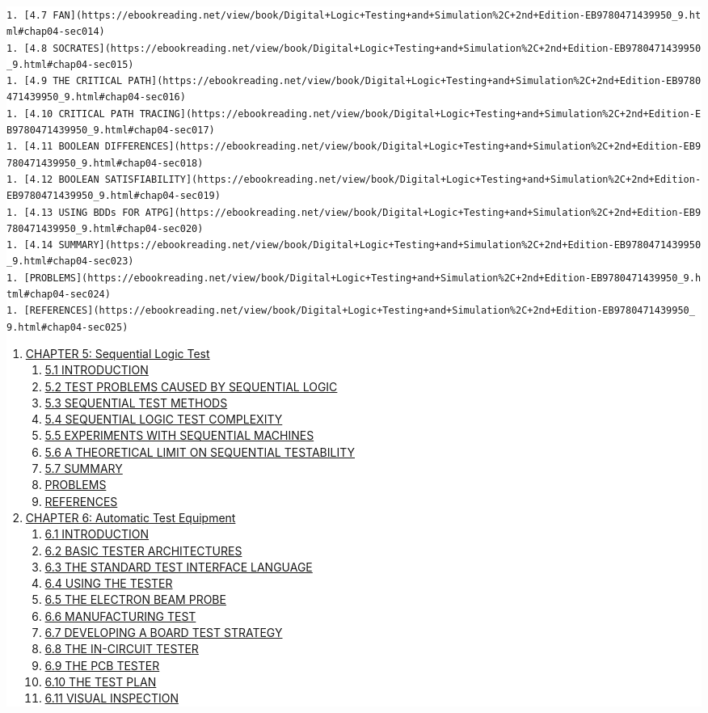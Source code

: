     1. [4.7 FAN](https://ebookreading.net/view/book/Digital+Logic+Testing+and+Simulation%2C+2nd+Edition-EB9780471439950_9.html#chap04-sec014)
    1. [4.8 SOCRATES](https://ebookreading.net/view/book/Digital+Logic+Testing+and+Simulation%2C+2nd+Edition-EB9780471439950_9.html#chap04-sec015)
    1. [4.9 THE CRITICAL PATH](https://ebookreading.net/view/book/Digital+Logic+Testing+and+Simulation%2C+2nd+Edition-EB9780471439950_9.html#chap04-sec016)
    1. [4.10 CRITICAL PATH TRACING](https://ebookreading.net/view/book/Digital+Logic+Testing+and+Simulation%2C+2nd+Edition-EB9780471439950_9.html#chap04-sec017)
    1. [4.11 BOOLEAN DIFFERENCES](https://ebookreading.net/view/book/Digital+Logic+Testing+and+Simulation%2C+2nd+Edition-EB9780471439950_9.html#chap04-sec018)
    1. [4.12 BOOLEAN SATISFIABILITY](https://ebookreading.net/view/book/Digital+Logic+Testing+and+Simulation%2C+2nd+Edition-EB9780471439950_9.html#chap04-sec019)
    1. [4.13 USING BDDs FOR ATPG](https://ebookreading.net/view/book/Digital+Logic+Testing+and+Simulation%2C+2nd+Edition-EB9780471439950_9.html#chap04-sec020)
    1. [4.14 SUMMARY](https://ebookreading.net/view/book/Digital+Logic+Testing+and+Simulation%2C+2nd+Edition-EB9780471439950_9.html#chap04-sec023)
    1. [PROBLEMS](https://ebookreading.net/view/book/Digital+Logic+Testing+and+Simulation%2C+2nd+Edition-EB9780471439950_9.html#chap04-sec024)
    1. [REFERENCES](https://ebookreading.net/view/book/Digital+Logic+Testing+and+Simulation%2C+2nd+Edition-EB9780471439950_9.html#chap04-sec025)
1. [CHAPTER 5: Sequential Logic Test](https://ebookreading.net/view/book/Digital+Logic+Testing+and+Simulation%2C+2nd+Edition-EB9780471439950_10.html#chap05)
    1. [5.1 INTRODUCTION](https://ebookreading.net/view/book/Digital+Logic+Testing+and+Simulation%2C+2nd+Edition-EB9780471439950_10.html#chap05-sec001)
    1. [5.2 TEST PROBLEMS CAUSED BY SEQUENTIAL LOGIC](https://ebookreading.net/view/book/Digital+Logic+Testing+and+Simulation%2C+2nd+Edition-EB9780471439950_10.html#chap05-sec002)
    1. [5.3 SEQUENTIAL TEST METHODS](https://ebookreading.net/view/book/Digital+Logic+Testing+and+Simulation%2C+2nd+Edition-EB9780471439950_10.html#chap05-sec005)
    1. [5.4 SEQUENTIAL LOGIC TEST COMPLEXITY](https://ebookreading.net/view/book/Digital+Logic+Testing+and+Simulation%2C+2nd+Edition-EB9780471439950_10.html#chap05-sec012)
    1. [5.5 EXPERIMENTS WITH SEQUENTIAL MACHINES](https://ebookreading.net/view/book/Digital+Logic+Testing+and+Simulation%2C+2nd+Edition-EB9780471439950_10.html#chap05-sec016)
    1. [5.6 A THEORETICAL LIMIT ON SEQUENTIAL TESTABILITY](https://ebookreading.net/view/book/Digital+Logic+Testing+and+Simulation%2C+2nd+Edition-EB9780471439950_10.html#chap05-sec017)
    1. [5.7 SUMMARY](https://ebookreading.net/view/book/Digital+Logic+Testing+and+Simulation%2C+2nd+Edition-EB9780471439950_10.html#chap05-sec018)
    1. [PROBLEMS](https://ebookreading.net/view/book/Digital+Logic+Testing+and+Simulation%2C+2nd+Edition-EB9780471439950_10.html#chap05-sec019)
    1. [REFERENCES](https://ebookreading.net/view/book/Digital+Logic+Testing+and+Simulation%2C+2nd+Edition-EB9780471439950_10.html#chap05-sec020)
1. [CHAPTER 6: Automatic Test Equipment](https://ebookreading.net/view/book/Digital+Logic+Testing+and+Simulation%2C+2nd+Edition-EB9780471439950_11.html#chap06)
    1. [6.1 INTRODUCTION](https://ebookreading.net/view/book/Digital+Logic+Testing+and+Simulation%2C+2nd+Edition-EB9780471439950_11.html#chap06-sec001)
    1. [6.2 BASIC TESTER ARCHITECTURES](https://ebookreading.net/view/book/Digital+Logic+Testing+and+Simulation%2C+2nd+Edition-EB9780471439950_11.html#chap06-sec002)
    1. [6.3 THE STANDARD TEST INTERFACE LANGUAGE](https://ebookreading.net/view/book/Digital+Logic+Testing+and+Simulation%2C+2nd+Edition-EB9780471439950_11.html#chap06-sec005)
    1. [6.4 USING THE TESTER](https://ebookreading.net/view/book/Digital+Logic+Testing+and+Simulation%2C+2nd+Edition-EB9780471439950_11.html#chap06-sec006)
    1. [6.5 THE ELECTRON BEAM PROBE](https://ebookreading.net/view/book/Digital+Logic+Testing+and+Simulation%2C+2nd+Edition-EB9780471439950_11.html#chap06-sec007)
    1. [6.6 MANUFACTURING TEST](https://ebookreading.net/view/book/Digital+Logic+Testing+and+Simulation%2C+2nd+Edition-EB9780471439950_11.html#chap06-sec008)
    1. [6.7 DEVELOPING A BOARD TEST STRATEGY](https://ebookreading.net/view/book/Digital+Logic+Testing+and+Simulation%2C+2nd+Edition-EB9780471439950_11.html#chap06-sec009)
    1. [6.8 THE IN-CIRCUIT TESTER](https://ebookreading.net/view/book/Digital+Logic+Testing+and+Simulation%2C+2nd+Edition-EB9780471439950_11.html#chap06-sec010)
    1. [6.9 THE PCB TESTER](https://ebookreading.net/view/book/Digital+Logic+Testing+and+Simulation%2C+2nd+Edition-EB9780471439950_11.html#chap06-sec011)
    1. [6.10 THE TEST PLAN](https://ebookreading.net/view/book/Digital+Logic+Testing+and+Simulation%2C+2nd+Edition-EB9780471439950_11.html#chap06-sec015)
    1. [6.11 VISUAL INSPECTION](https://ebookreading.net/view/book/Digital+Logic+Testing+and+Simulation%2C+2nd+Edition-EB9780471439950_11.html#chap06-sec016)